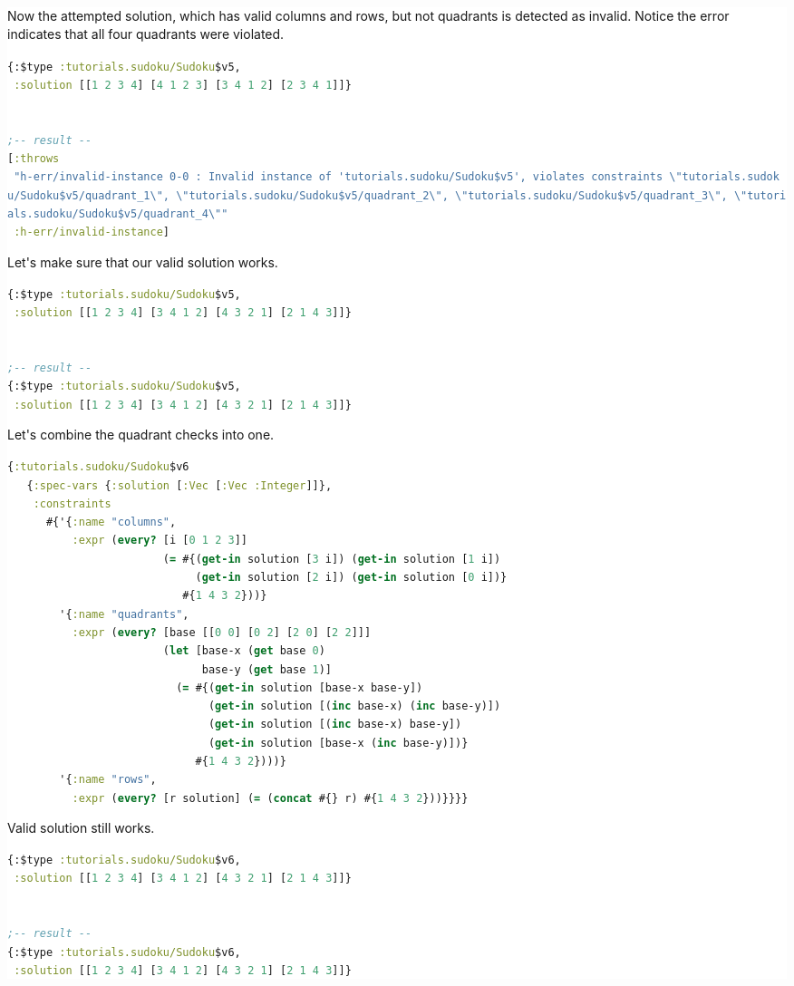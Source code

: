 Now the attempted solution, which has valid columns and rows, but not quadrants is detected as invalid. Notice the error indicates that all four quadrants were violated.

```clojure
{:$type :tutorials.sudoku/Sudoku$v5,
 :solution [[1 2 3 4] [4 1 2 3] [3 4 1 2] [2 3 4 1]]}


;-- result --
[:throws
 "h-err/invalid-instance 0-0 : Invalid instance of 'tutorials.sudoku/Sudoku$v5', violates constraints \"tutorials.sudoku/Sudoku$v5/quadrant_1\", \"tutorials.sudoku/Sudoku$v5/quadrant_2\", \"tutorials.sudoku/Sudoku$v5/quadrant_3\", \"tutorials.sudoku/Sudoku$v5/quadrant_4\""
 :h-err/invalid-instance]
```

Let's make sure that our valid solution works.

```clojure
{:$type :tutorials.sudoku/Sudoku$v5,
 :solution [[1 2 3 4] [3 4 1 2] [4 3 2 1] [2 1 4 3]]}


;-- result --
{:$type :tutorials.sudoku/Sudoku$v5,
 :solution [[1 2 3 4] [3 4 1 2] [4 3 2 1] [2 1 4 3]]}
```

Let's combine the quadrant checks into one.

```clojure
{:tutorials.sudoku/Sudoku$v6
   {:spec-vars {:solution [:Vec [:Vec :Integer]]},
    :constraints
      #{'{:name "columns",
          :expr (every? [i [0 1 2 3]]
                        (= #{(get-in solution [3 i]) (get-in solution [1 i])
                             (get-in solution [2 i]) (get-in solution [0 i])}
                           #{1 4 3 2}))}
        '{:name "quadrants",
          :expr (every? [base [[0 0] [0 2] [2 0] [2 2]]]
                        (let [base-x (get base 0)
                              base-y (get base 1)]
                          (= #{(get-in solution [base-x base-y])
                               (get-in solution [(inc base-x) (inc base-y)])
                               (get-in solution [(inc base-x) base-y])
                               (get-in solution [base-x (inc base-y)])}
                             #{1 4 3 2})))}
        '{:name "rows",
          :expr (every? [r solution] (= (concat #{} r) #{1 4 3 2}))}}}}
```

Valid solution still works.

```clojure
{:$type :tutorials.sudoku/Sudoku$v6,
 :solution [[1 2 3 4] [3 4 1 2] [4 3 2 1] [2 1 4 3]]}


;-- result --
{:$type :tutorials.sudoku/Sudoku$v6,
 :solution [[1 2 3 4] [3 4 1 2] [4 3 2 1] [2 1 4 3]]}
```
